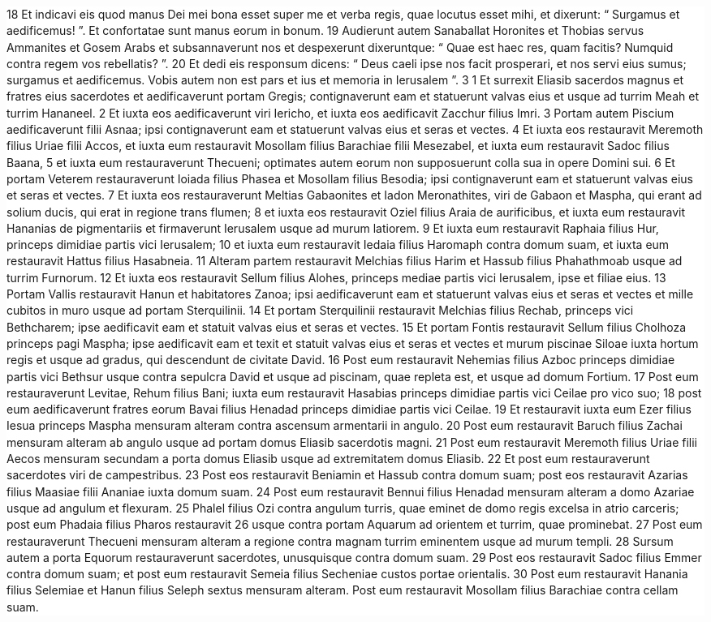 18 Et indicavi eis quod manus Dei mei bona esset super me et verba regis, quae locutus esset mihi, et dixerunt: “ Surgamus et aedificemus! ”. Et confortatae sunt manus eorum in bonum.
19 Audierunt autem Sanaballat Horonites et Thobias servus Ammanites et Gosem Arabs et subsannaverunt nos et despexerunt dixeruntque: “ Quae est haec res, quam facitis? Numquid contra regem vos rebellatis? ”.
20 Et dedi eis responsum dicens: “ Deus caeli ipse nos facit prosperari, et nos servi eius sumus; surgamus et aedificemus. Vobis autem non est pars et ius et memoria in Ierusalem ”.
3
1 Et surrexit Eliasib sacerdos magnus et fratres eius sacerdotes et aedificaverunt portam Gregis; contignaverunt eam et statuerunt valvas eius et usque ad turrim Meah et turrim Hananeel.
2 Et iuxta eos aedificaverunt viri Iericho, et iuxta eos aedificavit Zacchur filius Imri.
3 Portam autem Piscium aedificaverunt filii Asnaa; ipsi contignaverunt eam et statuerunt valvas eius et seras et vectes.
4 Et iuxta eos restauravit Meremoth filius Uriae filii Accos, et iuxta eum restauravit Mosollam filius Barachiae filii Mesezabel, et iuxta eum restauravit Sadoc filius Baana,
5 et iuxta eum restauraverunt Thecueni; optimates autem eorum non supposuerunt colla sua in opere Domini sui.
6 Et portam Veterem restauraverunt Ioiada filius Phasea et Mosollam filius Besodia; ipsi contignaverunt eam et statuerunt valvas eius et seras et vectes.
7 Et iuxta eos restauraverunt Meltias Gabaonites et Iadon Meronathites, viri de Gabaon et Maspha, qui erant ad solium ducis, qui erat in regione trans flumen;
8 et iuxta eos restauravit Oziel filius Araia de aurificibus, et iuxta eum restauravit Hananias de pigmentariis et firmaverunt Ierusalem usque ad murum latiorem.
9 Et iuxta eum restauravit Raphaia filius Hur, princeps dimidiae partis vici Ierusalem;
10 et iuxta eum restauravit Iedaia filius Haromaph contra domum suam, et iuxta eum restauravit Hattus filius Hasabneia.
11 Alteram partem restauravit Melchias filius Harim et Hassub filius Phahathmoab usque ad turrim Furnorum.
12 Et iuxta eos restauravit Sellum filius Alohes, princeps mediae partis vici Ierusalem, ipse et filiae eius.
13 Portam Vallis restauravit Hanun et habitatores Zanoa; ipsi aedificaverunt eam et statuerunt valvas eius et seras et vectes et mille cubitos in muro usque ad portam Sterquilinii.
14 Et portam Sterquilinii restauravit Melchias filius Rechab, princeps vici Bethcharem; ipse aedificavit eam et statuit valvas eius et seras et vectes.
15 Et portam Fontis restauravit Sellum filius Cholhoza princeps pagi Maspha; ipse aedificavit eam et texit et statuit valvas eius et seras et vectes et murum piscinae Siloae iuxta hortum regis et usque ad gradus, qui descendunt de civitate David.
16 Post eum restauravit Nehemias filius Azboc princeps dimidiae partis vici Bethsur usque contra sepulcra David et usque ad piscinam, quae repleta est, et usque ad domum Fortium.
17 Post eum restauraverunt Levitae, Rehum filius Bani; iuxta eum restauravit Hasabias princeps dimidiae partis vici Ceilae pro vico suo;
18 post eum aedificaverunt fratres eorum Bavai filius Henadad princeps dimidiae partis vici Ceilae.
19 Et restauravit iuxta eum Ezer filius Iesua princeps Maspha mensuram alteram contra ascensum armentarii in angulo.
20 Post eum restauravit Baruch filius Zachai mensuram alteram ab angulo usque ad portam domus Eliasib sacerdotis magni.
21 Post eum restauravit Meremoth filius Uriae filii Aecos mensuram secundam a porta domus Eliasib usque ad extremitatem domus Eliasib.
22 Et post eum restauraverunt sacerdotes viri de campestribus.
23 Post eos restauravit Beniamin et Hassub contra domum suam; post eos restauravit Azarias filius Maasiae filii Ananiae iuxta domum suam.
24 Post eum restauravit Bennui filius Henadad mensuram alteram a domo Azariae usque ad angulum et flexuram.
25 Phalel filius Ozi contra angulum turris, quae eminet de domo regis excelsa in atrio carceris; post eum Phadaia filius Pharos restauravit
26 usque contra portam Aquarum ad orientem et turrim, quae prominebat.
27 Post eum restauraverunt Thecueni mensuram alteram a regione contra magnam turrim eminentem usque ad murum templi.
28 Sursum autem a porta Equorum restauraverunt sacerdotes, unusquisque contra domum suam.
29 Post eos restauravit Sadoc filius Emmer contra domum suam; et post eum restauravit Semeia filius Secheniae custos portae orientalis.
30 Post eum restauravit Hanania filius Selemiae et Hanun filius Seleph sextus mensuram alteram. Post eum restauravit Mosollam filius Barachiae contra cellam suam.